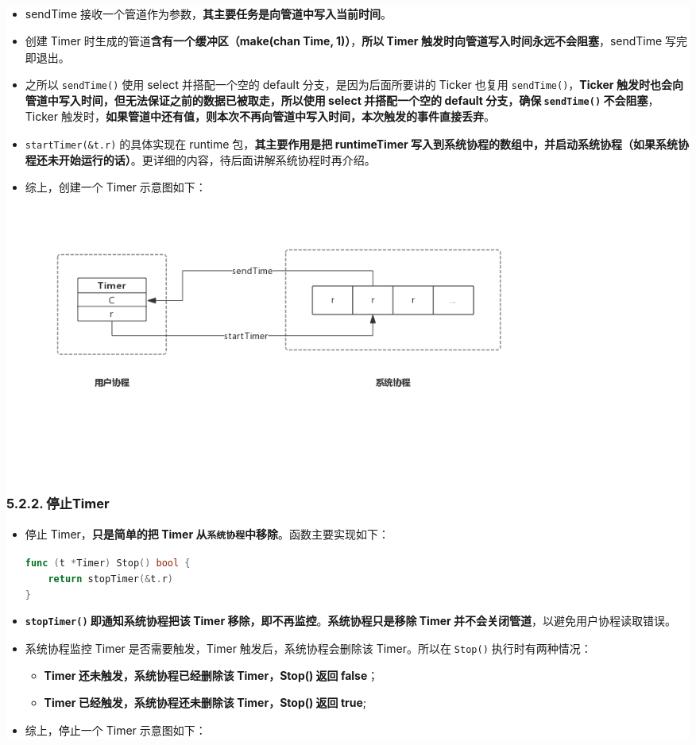 - sendTime 接收一个管道作为参数，**其主要任务是向管道中写入当前时间**。

- 创建 Timer 时生成的管道**含有一个缓冲区（make(chan Time, 1)）**，**所以 Timer 触发时向管道写入时间永远不会阻塞**，sendTime 写完即退出。

- 之所以 ```sendTime()``` 使用 select 并搭配一个空的 default 分支，是因为后面所要讲的 Ticker 也复用 ```sendTime()```，**Ticker 触发时也会向管道中写入时间，但无法保证之前的数据已被取走，所以使用 select 并搭配一个空的 default 分支，确保 ```sendTime()``` 不会阻塞**，Ticker 触发时，**如果管道中还有值，则本次不再向管道中写入时间，本次触发的事件直接丢弃**。

- ```startTimer(&t.r)``` 的具体实现在 runtime 包，**其主要作用是把 runtimeTimer 写入到系统协程的数组中，并启动系统协程（如果系统协程还未开始运行的话）**。更详细的内容，待后面讲解系统协程时再介绍。

- 综上，创建一个 Timer 示意图如下：

    <img src="../images/Timer-01-New.png" width="650" height="300" alt="Timer-01-New" align=center/>

<br>

### **5.2.2. 停止Timer**
- 停止 Timer，**只是简单的把 Timer 从`系统协程`中移除**。函数主要实现如下：

    ```go
    func (t *Timer) Stop() bool {
        return stopTimer(&t.r)
    }
    ```

- **```stopTimer()``` 即通知系统协程把该 Timer 移除，即不再监控**。**系统协程只是移除 Timer 并不会关闭管道**，以避免用户协程读取错误。

- 系统协程监控 Timer 是否需要触发，Timer 触发后，系统协程会删除该 Timer。所以在 ```Stop()``` 执行时有两种情况：

    - **Timer 还未触发，系统协程已经删除该 Timer，Stop() 返回 false**；

    - **Timer 已经触发，系统协程还未删除该 Timer，Stop() 返回 true**;

- 综上，停止一个 Timer 示意图如下：
